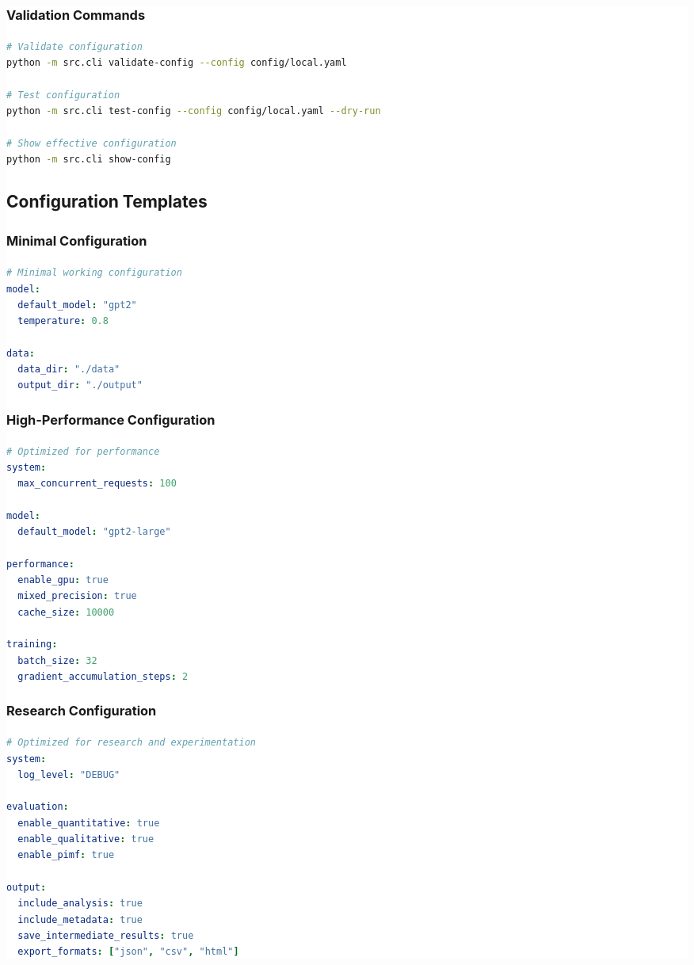 ### Validation Commands

```bash
# Validate configuration
python -m src.cli validate-config --config config/local.yaml

# Test configuration
python -m src.cli test-config --config config/local.yaml --dry-run

# Show effective configuration
python -m src.cli show-config
```

## Configuration Templates

### Minimal Configuration

```yaml
# Minimal working configuration
model:
  default_model: "gpt2"
  temperature: 0.8

data:
  data_dir: "./data"
  output_dir: "./output"
```

### High-Performance Configuration

```yaml
# Optimized for performance
system:
  max_concurrent_requests: 100

model:
  default_model: "gpt2-large"

performance:
  enable_gpu: true
  mixed_precision: true
  cache_size: 10000

training:
  batch_size: 32
  gradient_accumulation_steps: 2
```

### Research Configuration

```yaml
# Optimized for research and experimentation
system:
  log_level: "DEBUG"

evaluation:
  enable_quantitative: true
  enable_qualitative: true
  enable_pimf: true

output:
  include_analysis: true
  include_metadata: true
  save_intermediate_results: true
  export_formats: ["json", "csv", "html"]
```